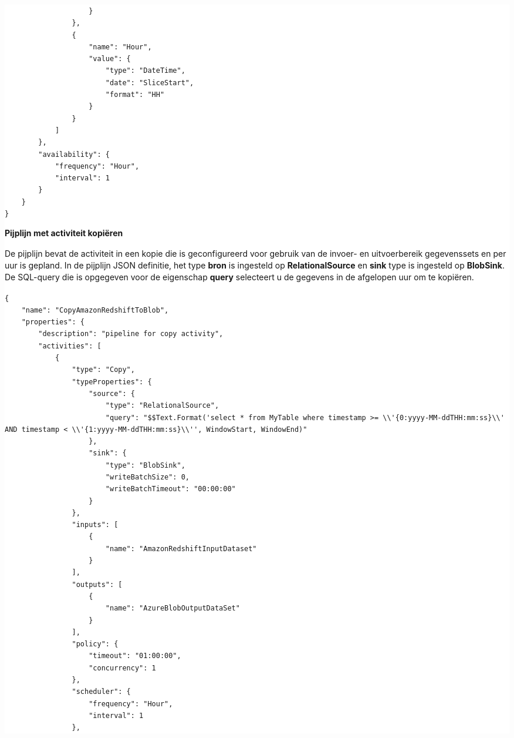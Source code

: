                         }
                    },
                    {
                        "name": "Hour",
                        "value": {
                            "type": "DateTime",
                            "date": "SliceStart",
                            "format": "HH"
                        }
                    }
                ]
            },
            "availability": {
                "frequency": "Hour",
                "interval": 1
            }
        }
    }



**Pijplijn met activiteit kopiëren**

De pijplijn bevat de activiteit in een kopie die is geconfigureerd voor gebruik van de invoer- en uitvoerbereik gegevenssets en per uur is gepland. In de pijplijn JSON definitie, het type **bron** is ingesteld op **RelationalSource** en **sink** type is ingesteld op **BlobSink**. De SQL-query die is opgegeven voor de eigenschap **query** selecteert u de gegevens in de afgelopen uur om te kopiëren.
    
    {
        "name": "CopyAmazonRedshiftToBlob",
        "properties": {
            "description": "pipeline for copy activity",
            "activities": [
                {
                    "type": "Copy",
                    "typeProperties": {
                        "source": {
                            "type": "RelationalSource",
                            "query": "$$Text.Format('select * from MyTable where timestamp >= \\'{0:yyyy-MM-ddTHH:mm:ss}\\' AND timestamp < \\'{1:yyyy-MM-ddTHH:mm:ss}\\'', WindowStart, WindowEnd)"
                        },
                        "sink": {
                            "type": "BlobSink",
                            "writeBatchSize": 0,
                            "writeBatchTimeout": "00:00:00"
                        }
                    },
                    "inputs": [
                        {
                            "name": "AmazonRedshiftInputDataset"
                        }
                    ],
                    "outputs": [
                        {
                            "name": "AzureBlobOutputDataSet"
                        }
                    ],
                    "policy": {
                        "timeout": "01:00:00",
                        "concurrency": 1
                    },
                    "scheduler": {
                        "frequency": "Hour",
                        "interval": 1
                    },